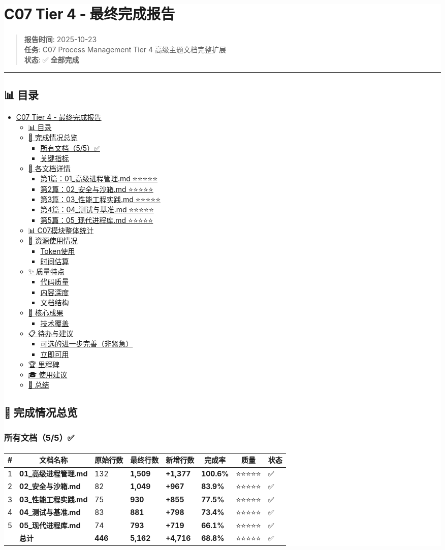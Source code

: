 ﻿# C07 Tier 4 - 最终完成报告

> **报告时间**: 2025-10-23  
> **任务**: C07 Process Management Tier 4 高级主题文档完整扩展  
> **状态**: ✅ **全部完成**

---


## 📊 目录

- [C07 Tier 4 - 最终完成报告](#c07-tier-4---最终完成报告)
  - [📊 目录](#-目录)
  - [🎉 完成情况总览](#-完成情况总览)
    - [所有文档（5/5）✅](#所有文档55)
    - [关键指标](#关键指标)
  - [📖 各文档详情](#-各文档详情)
    - [第1篇：01\_高级进程管理.md ⭐⭐⭐⭐⭐](#第1篇01_高级进程管理md-)
    - [第2篇：02\_安全与沙箱.md ⭐⭐⭐⭐⭐](#第2篇02_安全与沙箱md-)
    - [第3篇：03\_性能工程实践.md ⭐⭐⭐⭐⭐](#第3篇03_性能工程实践md-)
    - [第4篇：04\_测试与基准.md ⭐⭐⭐⭐⭐](#第4篇04_测试与基准md-)
    - [第5篇：05\_现代进程库.md ⭐⭐⭐⭐⭐](#第5篇05_现代进程库md-)
  - [📊 C07模块整体统计](#-c07模块整体统计)
  - [💾 资源使用情况](#-资源使用情况)
    - [Token使用](#token使用)
    - [时间估算](#时间估算)
  - [✨ 质量特点](#-质量特点)
    - [代码质量](#代码质量)
    - [内容深度](#内容深度)
    - [文档结构](#文档结构)
  - [🎯 核心成果](#-核心成果)
    - [技术覆盖](#技术覆盖)
  - [📋 待办与建议](#-待办与建议)
    - [可选的进一步完善（非紧急）](#可选的进一步完善非紧急)
    - [立即可用](#立即可用)
  - [🏆 里程碑](#-里程碑)
  - [🎓 使用建议](#-使用建议)
  - [🎯 总结](#-总结)


## 🎉 完成情况总览

### 所有文档（5/5）✅

| # | 文档名称 | 原始行数 | 最终行数 | 新增行数 | 完成率 | 质量 | 状态 |
|---|---------|---------|---------|---------|--------|------|------|
| 1 | **01_高级进程管理.md** | 132 | **1,509** | **+1,377** | **100.6%** | ⭐⭐⭐⭐⭐ | ✅ |
| 2 | **02_安全与沙箱.md** | 82 | **1,049** | **+967** | **83.9%** | ⭐⭐⭐⭐⭐ | ✅ |
| 3 | **03_性能工程实践.md** | 75 | **930** | **+855** | **77.5%** | ⭐⭐⭐⭐⭐ | ✅ |
| 4 | **04_测试与基准.md** | 83 | **881** | **+798** | **73.4%** | ⭐⭐⭐⭐⭐ | ✅ |
| 5 | **05_现代进程库.md** | 74 | **793** | **+719** | **66.1%** | ⭐⭐⭐⭐⭐ | ✅ |
| | **总计** | **446** | **5,162** | **+4,716** | **68.8%** | ⭐⭐⭐⭐⭐ | ✅ |
